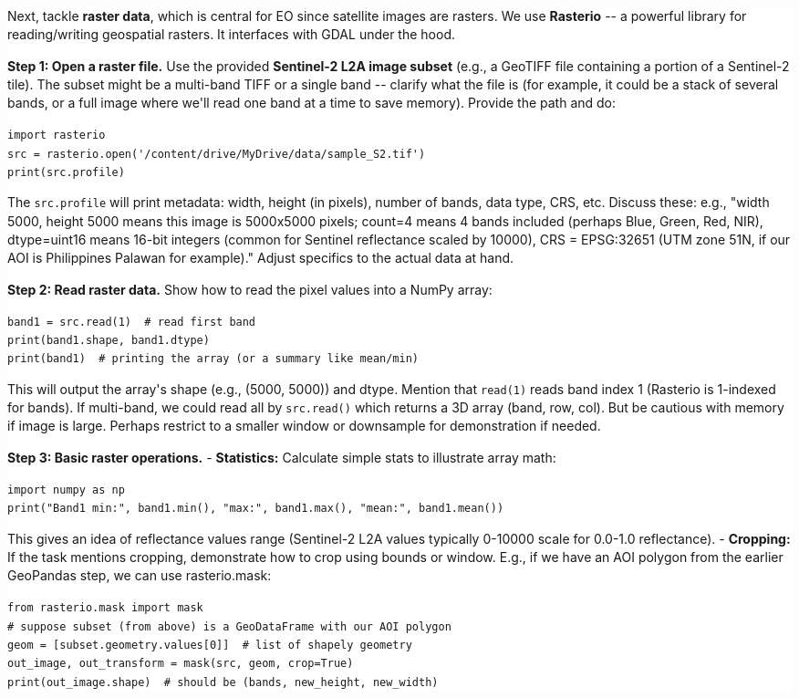 Next, tackle **raster data**, which is central for EO since satellite
images are rasters. We use **Rasterio** -- a powerful library for
reading/writing geospatial rasters. It interfaces with GDAL under the
hood.

**Step 1: Open a raster file.** Use the provided **Sentinel-2 L2A image
subset** (e.g., a GeoTIFF file containing a portion of a Sentinel-2
tile). The subset might be a multi-band TIFF or a single band -- clarify
what the file is (for example, it could be a stack of several bands, or
a full image where we'll read one band at a time to save memory).
Provide the path and do:

    import rasterio
    src = rasterio.open('/content/drive/MyDrive/data/sample_S2.tif')
    print(src.profile)

The `src.profile` will print metadata: width, height (in pixels), number
of bands, data type, CRS, etc. Discuss these: e.g., "width 5000, height
5000 means this image is 5000x5000 pixels; count=4 means 4 bands
included (perhaps Blue, Green, Red, NIR), dtype=uint16 means 16-bit
integers (common for Sentinel reflectance scaled by 10000), CRS =
EPSG:32651 (UTM zone 51N, if our AOI is Philippines Palawan for
example)." Adjust specifics to the actual data at hand.

**Step 2: Read raster data.** Show how to read the pixel values into a
NumPy array:

    band1 = src.read(1)  # read first band
    print(band1.shape, band1.dtype)
    print(band1)  # printing the array (or a summary like mean/min)

This will output the array's shape (e.g., (5000, 5000)) and dtype.
Mention that `read(1)` reads band index 1 (Rasterio is 1-indexed for
bands). If multi-band, we could read all by `src.read()` which returns a
3D array (band, row, col). But be cautious with memory if image is
large. Perhaps restrict to a smaller window or downsample for
demonstration if needed.

**Step 3: Basic raster operations.** - **Statistics:** Calculate simple
stats to illustrate array math:

    import numpy as np
    print("Band1 min:", band1.min(), "max:", band1.max(), "mean:", band1.mean())

This gives an idea of reflectance values range (Sentinel-2 L2A values
typically 0-10000 scale for 0.0-1.0 reflectance). - **Cropping:** If the
task mentions cropping, demonstrate how to crop using bounds or window.
E.g., if we have an AOI polygon from the earlier GeoPandas step, we can
use rasterio.mask:

    from rasterio.mask import mask
    # suppose subset (from above) is a GeoDataFrame with our AOI polygon
    geom = [subset.geometry.values[0]]  # list of shapely geometry
    out_image, out_transform = mask(src, geom, crop=True)
    print(out_image.shape)  # should be (bands, new_height, new_width)
